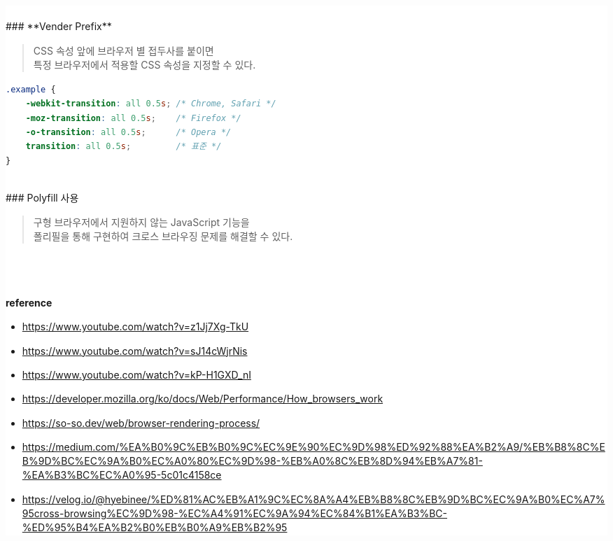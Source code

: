 <br>
### **Vender Prefix**
  
> CSS 속성 앞에 브라우저 별 접두사를 붙이면   
특정 브라우저에서 적용할 CSS 속성을 지정할 수 있다.  
>
  
  
```css
.example {
    -webkit-transition: all 0.5s; /* Chrome, Safari */
    -moz-transition: all 0.5s;    /* Firefox */
    -o-transition: all 0.5s;      /* Opera */
    transition: all 0.5s;         /* 표준 */
}
```
  
<br>
### Polyfill 사용
  
> 구형 브라우저에서 지원하지 않는 JavaScript 기능을   
폴리필을 통해 구현하여 크로스 브라우징 문제를 해결할 수 있다.  
>
  
  
<br><br><br>
**reference**
  
  
- <a href='https://www.youtube.com/watch?v=z1Jj7Xg-TkU' target='_blank'>https://www.youtube.com/watch?v=z1Jj7Xg-TkU</a>
  
- <a href='https://www.youtube.com/watch?v=sJ14cWjrNis' target='_blank'>https://www.youtube.com/watch?v=sJ14cWjrNis</a>
  
- <a href='https://www.youtube.com/watch?v=kP-H1GXD_nI' target='_blank'>https://www.youtube.com/watch?v=kP-H1GXD_nI</a>
  
- <a href='https://developer.mozilla.org/ko/docs/Web/Performance/How_browsers_work' target='_blank'>https://developer.mozilla.org/ko/docs/Web/Performance/How_browsers_work</a>
  
- <a href='https://so-so.dev/web/browser-rendering-process/' target='_blank'>https://so-so.dev/web/browser-rendering-process/</a>
  
- <a href='https://medium.com/%EA%B0%9C%EB%B0%9C%EC%9E%90%EC%9D%98%ED%92%88%EA%B2%A9/%EB%B8%8C%EB%9D%BC%EC%9A%B0%EC%A0%80%EC%9D%98-%EB%A0%8C%EB%8D%94%EB%A7%81-%EA%B3%BC%EC%A0%95-5c01c4158ce' target='_blank'>https://medium.com/%EA%B0%9C%EB%B0%9C%EC%9E%90%EC%9D%98%ED%92%88%EA%B2%A9/%EB%B8%8C%EB%9D%BC%EC%9A%B0%EC%A0%80%EC%9D%98-%EB%A0%8C%EB%8D%94%EB%A7%81-%EA%B3%BC%EC%A0%95-5c01c4158ce</a>
  
- <a href='https://velog.io/@hyebinee/%ED%81%AC%EB%A1%9C%EC%8A%A4%EB%B8%8C%EB%9D%BC%EC%9A%B0%EC%A7%95cross-browsing%EC%9D%98-%EC%A4%91%EC%9A%94%EC%84%B1%EA%B3%BC-%ED%95%B4%EA%B2%B0%EB%B0%A9%EB%B2%95' target='_blank'>https://velog.io/@hyebinee/%ED%81%AC%EB%A1%9C%EC%8A%A4%EB%B8%8C%EB%9D%BC%EC%9A%B0%EC%A7%95cross-browsing%EC%9D%98-%EC%A4%91%EC%9A%94%EC%84%B1%EA%B3%BC-%ED%95%B4%EA%B2%B0%EB%B0%A9%EB%B2%95</a>
